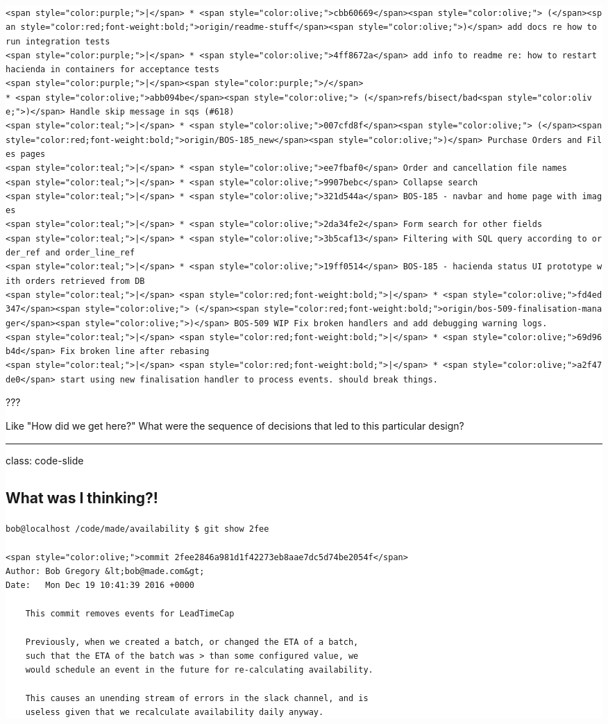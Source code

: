 ```terminal
<span style="color:purple;">|</span> * <span style="color:olive;">cbb60669</span><span style="color:olive;"> (</span><span style="color:red;font-weight:bold;">origin/readme-stuff</span><span style="color:olive;">)</span> add docs re how to run integration tests
<span style="color:purple;">|</span> * <span style="color:olive;">4ff8672a</span> add info to readme re: how to restart hacienda in containers for acceptance tests
<span style="color:purple;">|</span><span style="color:purple;">/</span>  
* <span style="color:olive;">abb094be</span><span style="color:olive;"> (</span>refs/bisect/bad<span style="color:olive;">)</span> Handle skip message in sqs (#618)
<span style="color:teal;">|</span> * <span style="color:olive;">007cfd8f</span><span style="color:olive;"> (</span><span style="color:red;font-weight:bold;">origin/BOS-185_new</span><span style="color:olive;">)</span> Purchase Orders and Files pages
<span style="color:teal;">|</span> * <span style="color:olive;">ee7fbaf0</span> Order and cancellation file names
<span style="color:teal;">|</span> * <span style="color:olive;">9907bebc</span> Collapse search
<span style="color:teal;">|</span> * <span style="color:olive;">321d544a</span> BOS-185 - navbar and home page with images
<span style="color:teal;">|</span> * <span style="color:olive;">2da34fe2</span> Form search for other fields
<span style="color:teal;">|</span> * <span style="color:olive;">3b5caf13</span> Filtering with SQL query according to order_ref and order_line_ref
<span style="color:teal;">|</span> * <span style="color:olive;">19ff0514</span> BOS-185 - hacienda status UI prototype with orders retrieved from DB
<span style="color:teal;">|</span> <span style="color:red;font-weight:bold;">|</span> * <span style="color:olive;">fd4ed347</span><span style="color:olive;"> (</span><span style="color:red;font-weight:bold;">origin/bos-509-finalisation-manager</span><span style="color:olive;">)</span> BOS-509 WIP Fix broken handlers and add debugging warning logs.
<span style="color:teal;">|</span> <span style="color:red;font-weight:bold;">|</span> * <span style="color:olive;">69d96b4d</span> Fix broken line after rebasing
<span style="color:teal;">|</span> <span style="color:red;font-weight:bold;">|</span> * <span style="color:olive;">a2f47de0</span> start using new finalisation handler to process events. should break things.
```

???

Like "How did we get here?" What were the sequence of decisions that led to this particular design?

---
class: code-slide
## What was I thinking?!
```terminal
bob@localhost /code/made/availability $ git show 2fee

<span style="color:olive;">commit 2fee2846a981d1f42273eb8aae7dc5d74be2054f</span>
Author: Bob Gregory &lt;bob@made.com&gt;
Date:   Mon Dec 19 10:41:39 2016 +0000

    This commit removes events for LeadTimeCap

    Previously, when we created a batch, or changed the ETA of a batch,
    such that the ETA of the batch was > than some configured value, we
    would schedule an event in the future for re-calculating availability.

    This causes an unending stream of errors in the slack channel, and is
    useless given that we recalculate availability daily anyway.
```
